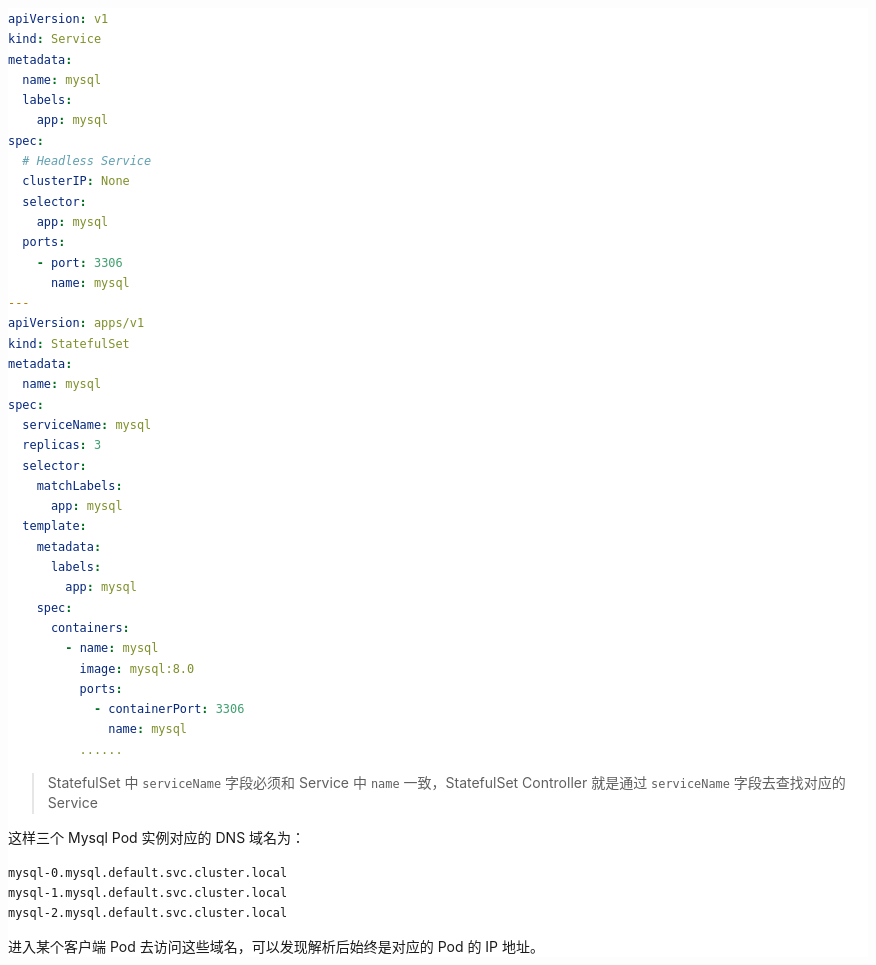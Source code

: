 ```yaml
apiVersion: v1
kind: Service
metadata:
  name: mysql
  labels:
    app: mysql
spec:
  # Headless Service
  clusterIP: None  
  selector:
    app: mysql
  ports:
    - port: 3306
      name: mysql
---
apiVersion: apps/v1
kind: StatefulSet
metadata:
  name: mysql
spec:
  serviceName: mysql
  replicas: 3
  selector:
    matchLabels:
      app: mysql
  template:
    metadata:
      labels:
        app: mysql
    spec:
      containers:
        - name: mysql
          image: mysql:8.0
          ports:
            - containerPort: 3306
              name: mysql
          ......
```

> StatefulSet 中 `serviceName` 字段必须和 Service 中 `name` 一致，StatefulSet Controller 就是通过 `serviceName` 字段去查找对应的 Service
>

这样三个 Mysql Pod 实例对应的 DNS 域名为：

```bash
mysql-0.mysql.default.svc.cluster.local
mysql-1.mysql.default.svc.cluster.local
mysql-2.mysql.default.svc.cluster.local
```

进入某个客户端 Pod 去访问这些域名，可以发现解析后始终是对应的 Pod 的 IP 地址。
